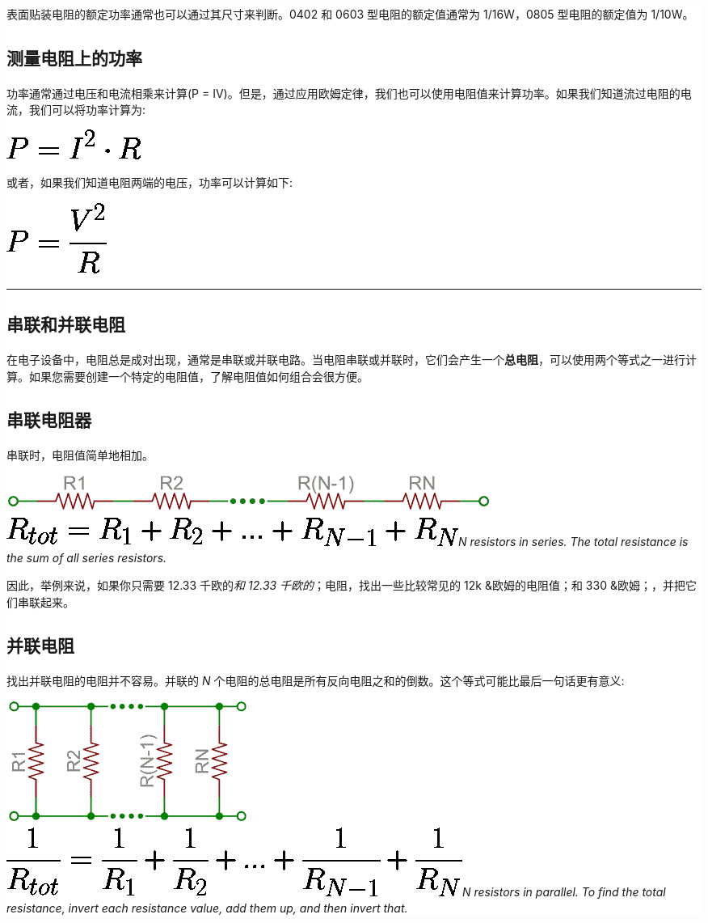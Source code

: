 表面贴装电阻的额定功率通常也可以通过其尺寸来判断。0402 和 0603 型电阻的额定值通常为 1/16W，0805 型电阻的额定值为 1/10W。

## 测量电阻上的功率

功率通常通过电压和电流相乘来计算(P = IV)。但是，通过应用欧姆定律，我们也可以使用电阻值来计算功率。如果我们知道流过电阻的电流，我们可以将功率计算为:

[![P=I^2*R](img/7a66d171b51c7a0d911cd4afb763e5a4.png)](https://cdn.sparkfun.com/assets/3/2/b/9/b/515f2ea5ce395f6f25000003.png)

或者，如果我们知道电阻两端的电压，功率可以计算如下:

[![P=V^2/R](img/fca31a37595023702f8935df501aecd7.png)](https://cdn.sparkfun.com/assets/1/0/6/8/6/515f2ea5ce395f8a24000000.png)

* * *

## 串联和并联电阻

在电子设备中，电阻总是成对出现，通常是串联或并联电路。当电阻串联或并联时，它们会产生一个**总电阻**，可以使用两个等式之一进行计算。如果您需要创建一个特定的电阻值，了解电阻值如何组合会很方便。

## 串联电阻器

串联时，电阻值简单地相加。

[![Schematic of resistors in series](img/682c0da4d06fc32a8c46abde1c133b05.png)](https://cdn.sparkfun.com/assets/f/b/0/0/b/515f1161ce395f4c25000000.png)[![Equation for adding resistors in series](img/010adf83f4b336adb265b32cfaf762fe.png)](https://cdn.sparkfun.com/assets/8/5/1/e/5/515f1161ce395f9824000000.png)*N resistors in series. The total resistance is the sum of all series resistors.*

因此，举例来说，如果你只需要 12.33 千欧的*和 12.33 千欧的*；电阻，找出一些比较常见的 12k &欧姆的电阻值；和 330 &欧姆；，并把它们串联起来。

## 并联电阻

找出并联电阻的电阻并不容易。并联的 *N* 个电阻的总电阻是所有反向电阻之和的倒数。这个等式可能比最后一句话更有意义:

[![Schematic of resistors in parallel](img/3e74cfd6ca678fa1eb91e113fb75215a.png)](https://cdn.sparkfun.com/assets/3/4/e/d/c/515f1161ce395ff424000000.png)[![Equation for adding resistors in parallel](img/a7fcf17910c0706a285077a0273de7fc.png)](https://cdn.sparkfun.com/assets/7/0/e/2/9/515f1161ce395ff630000000.png)*N resistors in parallel. To find the total resistance, invert each resistance value, add them up, and then invert that.*
